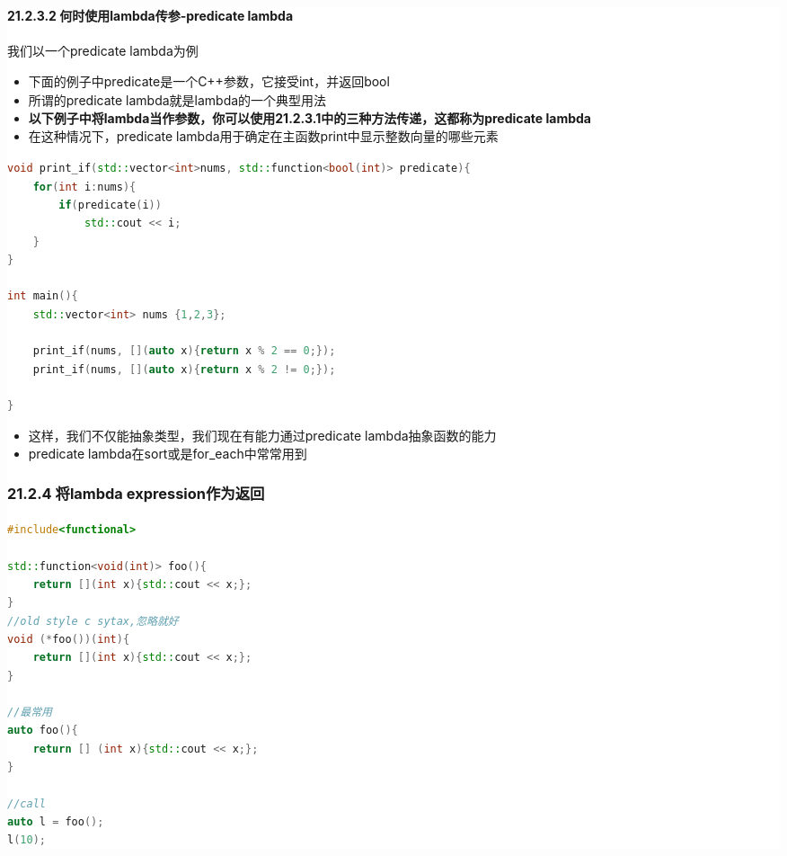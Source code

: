 

#### 21.2.3.2 何时使用lambda传参-predicate lambda

我们以一个predicate lambda为例

* 下面的例子中predicate是一个C++参数，它接受int，并返回bool
* 所谓的predicate lambda就是lambda的一个典型用法
* **以下例子中将lambda当作参数，你可以使用21.2.3.1中的三种方法传递，这都称为predicate lambda**
* 在这种情况下，predicate lambda用于确定在主函数print中显示整数向量的哪些元素

```c++
void print_if(std::vector<int>nums, std::function<bool(int)> predicate){
    for(int i:nums){
        if(predicate(i))
            std::cout << i;
    }
}

int main(){
    std::vector<int> nums {1,2,3};
    
    print_if(nums, [](auto x){return x % 2 == 0;});
    print_if(nums, [](auto x){return x % 2 != 0;});
    
}
```

* 这样，我们不仅能抽象类型，我们现在有能力通过predicate lambda抽象函数的能力
* predicate lambda在sort或是for_each中常常用到









### 21.2.4 将lambda expression作为返回

```c++
#include<functional>

std::function<void(int)> foo(){
    return [](int x){std::cout << x;};
}
//old style c sytax,忽略就好
void (*foo())(int){
    return [](int x){std::cout << x;};
}

//最常用
auto foo(){
    return [] (int x){std::cout << x;};
}

//call
auto l = foo();
l(10);
```
